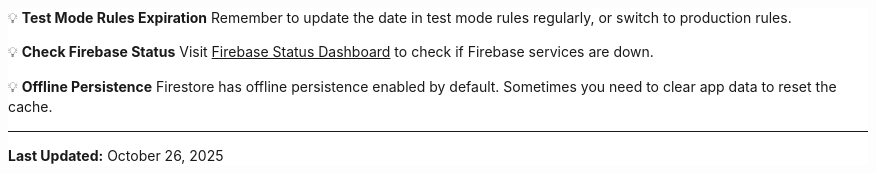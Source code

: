 💡 **Test Mode Rules Expiration**
Remember to update the date in test mode rules regularly, or switch to production rules.

💡 **Check Firebase Status**
Visit [Firebase Status Dashboard](https://status.firebase.google.com/) to check if Firebase services are down.

💡 **Offline Persistence**
Firestore has offline persistence enabled by default. Sometimes you need to clear app data to reset the cache.

---

**Last Updated:** October 26, 2025

